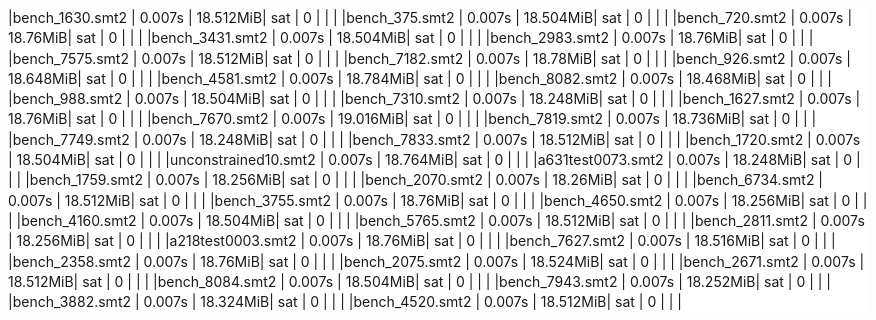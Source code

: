 |bench_1630.smt2                                              |    0.007s | 18.512MiB| sat | 0 |  |  |
|bench_375.smt2                                               |    0.007s | 18.504MiB| sat | 0 |  |  |
|bench_720.smt2                                               |    0.007s | 18.76MiB| sat | 0 |  |  |
|bench_3431.smt2                                              |    0.007s | 18.504MiB| sat | 0 |  |  |
|bench_2983.smt2                                              |    0.007s | 18.76MiB| sat | 0 |  |  |
|bench_7575.smt2                                              |    0.007s | 18.512MiB| sat | 0 |  |  |
|bench_7182.smt2                                              |    0.007s | 18.78MiB| sat | 0 |  |  |
|bench_926.smt2                                               |    0.007s | 18.648MiB| sat | 0 |  |  |
|bench_4581.smt2                                              |    0.007s | 18.784MiB| sat | 0 |  |  |
|bench_8082.smt2                                              |    0.007s | 18.468MiB| sat | 0 |  |  |
|bench_988.smt2                                               |    0.007s | 18.504MiB| sat | 0 |  |  |
|bench_7310.smt2                                              |    0.007s | 18.248MiB| sat | 0 |  |  |
|bench_1627.smt2                                              |    0.007s | 18.76MiB| sat | 0 |  |  |
|bench_7670.smt2                                              |    0.007s | 19.016MiB| sat | 0 |  |  |
|bench_7819.smt2                                              |    0.007s | 18.736MiB| sat | 0 |  |  |
|bench_7749.smt2                                              |    0.007s | 18.248MiB| sat | 0 |  |  |
|bench_7833.smt2                                              |    0.007s | 18.512MiB| sat | 0 |  |  |
|bench_1720.smt2                                              |    0.007s | 18.504MiB| sat | 0 |  |  |
|unconstrained10.smt2                                         |    0.007s | 18.764MiB| sat | 0 |  |  |
|a631test0073.smt2                                            |    0.007s | 18.248MiB| sat | 0 |  |  |
|bench_1759.smt2                                              |    0.007s | 18.256MiB| sat | 0 |  |  |
|bench_2070.smt2                                              |    0.007s | 18.26MiB| sat | 0 |  |  |
|bench_6734.smt2                                              |    0.007s | 18.512MiB| sat | 0 |  |  |
|bench_3755.smt2                                              |    0.007s | 18.76MiB| sat | 0 |  |  |
|bench_4650.smt2                                              |    0.007s | 18.256MiB| sat | 0 |  |  |
|bench_4160.smt2                                              |    0.007s | 18.504MiB| sat | 0 |  |  |
|bench_5765.smt2                                              |    0.007s | 18.512MiB| sat | 0 |  |  |
|bench_2811.smt2                                              |    0.007s | 18.256MiB| sat | 0 |  |  |
|a218test0003.smt2                                            |    0.007s | 18.76MiB| sat | 0 |  |  |
|bench_7627.smt2                                              |    0.007s | 18.516MiB| sat | 0 |  |  |
|bench_2358.smt2                                              |    0.007s | 18.76MiB| sat | 0 |  |  |
|bench_2075.smt2                                              |    0.007s | 18.524MiB| sat | 0 |  |  |
|bench_2671.smt2                                              |    0.007s | 18.512MiB| sat | 0 |  |  |
|bench_8084.smt2                                              |    0.007s | 18.504MiB| sat | 0 |  |  |
|bench_7943.smt2                                              |    0.007s | 18.252MiB| sat | 0 |  |  |
|bench_3882.smt2                                              |    0.007s | 18.324MiB| sat | 0 |  |  |
|bench_4520.smt2                                              |    0.007s | 18.512MiB| sat | 0 |  |  |